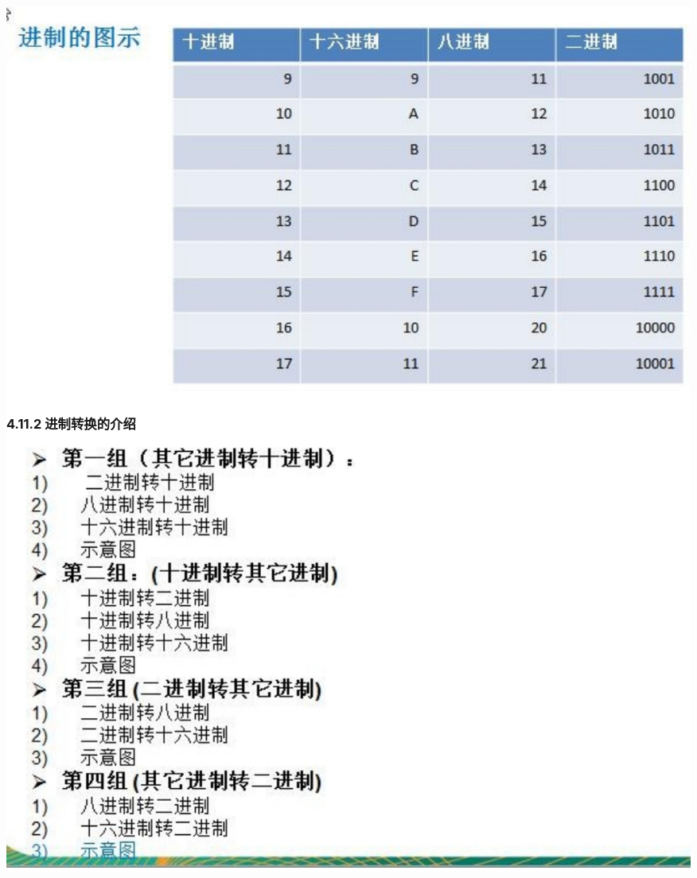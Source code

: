 ![image-20230112142619849](运算符.assets/image-20230112142619849.png)

### 4.11.2 进制转换的介绍

![image-20230112142638600](运算符.assets/image-20230112142638600.png)
